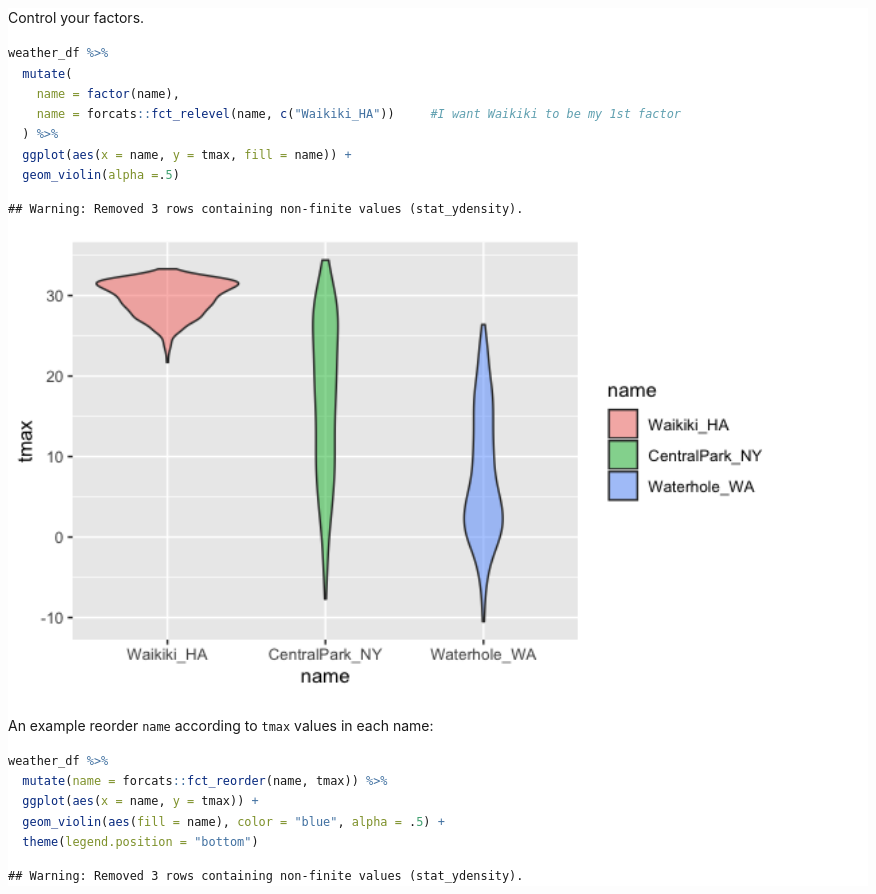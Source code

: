 Control your factors.

``` r
weather_df %>% 
  mutate(
    name = factor(name),
    name = forcats::fct_relevel(name, c("Waikiki_HA"))     #I want Waikiki to be my 1st factor
  ) %>% 
  ggplot(aes(x = name, y = tmax, fill = name)) +
  geom_violin(alpha =.5)
```

    ## Warning: Removed 3 rows containing non-finite values (stat_ydensity).

<img src="viz_and_eda_files/figure-gfm/unnamed-chunk-28-1.png" width="90%" />

An example reorder `name` according to `tmax` values in each name:

``` r
weather_df %>%
  mutate(name = forcats::fct_reorder(name, tmax)) %>% 
  ggplot(aes(x = name, y = tmax)) + 
  geom_violin(aes(fill = name), color = "blue", alpha = .5) + 
  theme(legend.position = "bottom")
```

    ## Warning: Removed 3 rows containing non-finite values (stat_ydensity).
